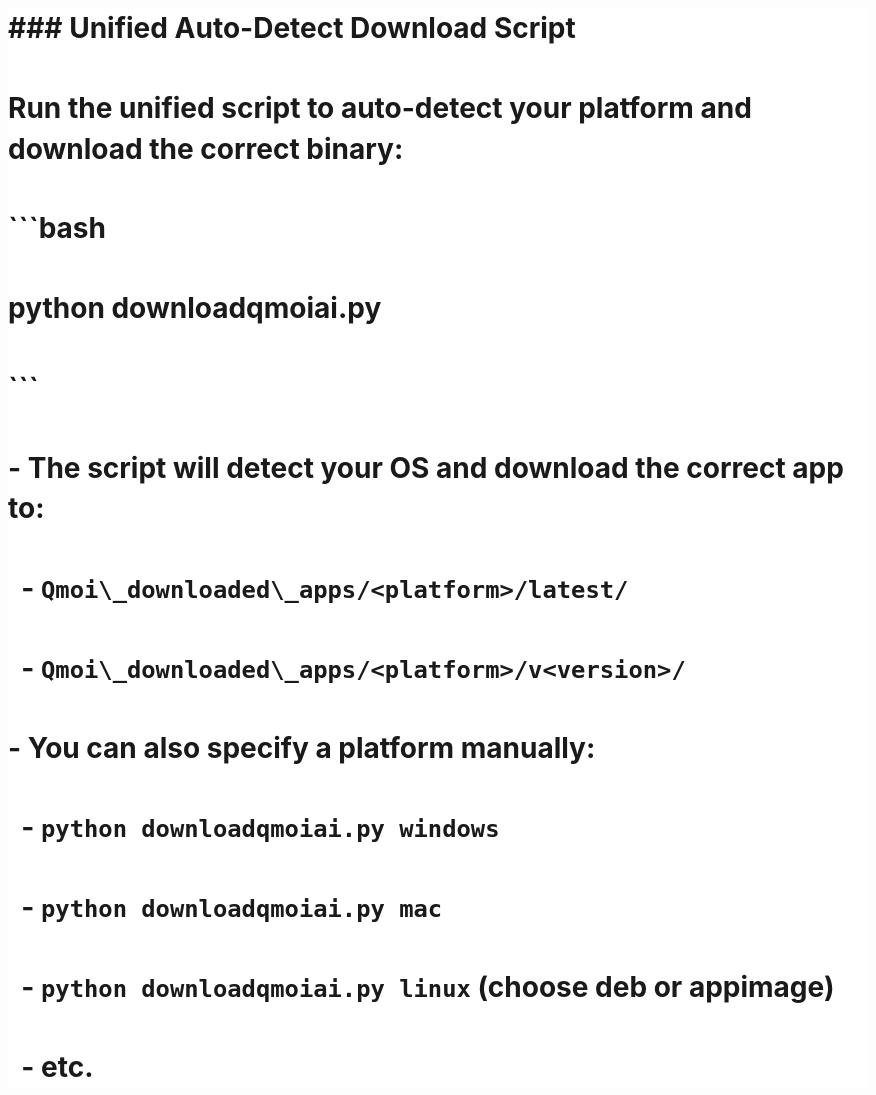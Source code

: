 # 

# \### Unified Auto-Detect Download Script

# 

# Run the unified script to auto-detect your platform and download the correct binary:

# 

# ```bash

# python downloadqmoiai.py

# ```

# 

# \- The script will detect your OS and download the correct app to:

# &nbsp; - `Qmoi\_downloaded\_apps/<platform>/latest/`

# &nbsp; - `Qmoi\_downloaded\_apps/<platform>/v<version>/`

# \- You can also specify a platform manually:

# &nbsp; - `python downloadqmoiai.py windows`

# &nbsp; - `python downloadqmoiai.py mac`

# &nbsp; - `python downloadqmoiai.py linux` (choose deb or appimage)

# &nbsp; - etc.

# 
